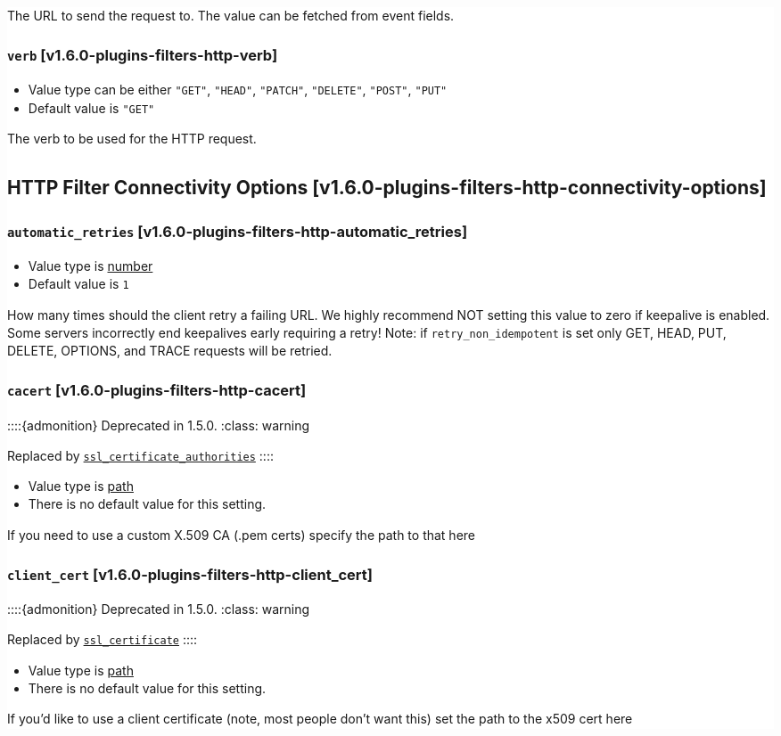 The URL to send the request to. The value can be fetched from event fields.


### `verb` [v1.6.0-plugins-filters-http-verb]

* Value type can be either `"GET"`, `"HEAD"`, `"PATCH"`, `"DELETE"`, `"POST"`, `"PUT"`
* Default value is `"GET"`

The verb to be used for the HTTP request.



## HTTP Filter Connectivity Options [v1.6.0-plugins-filters-http-connectivity-options]

### `automatic_retries` [v1.6.0-plugins-filters-http-automatic_retries]

* Value type is [number](logstash://reference/configuration-file-structure.md#number)
* Default value is `1`

How many times should the client retry a failing URL. We highly recommend NOT setting this value to zero if keepalive is enabled. Some servers incorrectly end keepalives early requiring a retry! Note: if `retry_non_idempotent` is set only GET, HEAD, PUT, DELETE, OPTIONS, and TRACE requests will be retried.


### `cacert` [v1.6.0-plugins-filters-http-cacert]

::::{admonition} Deprecated in 1.5.0.
:class: warning

Replaced by [`ssl_certificate_authorities`](v1-6-0-plugins-filters-http.md#v1.6.0-plugins-filters-http-ssl_certificate_authorities)
::::


* Value type is [path](logstash://reference/configuration-file-structure.md#path)
* There is no default value for this setting.

If you need to use a custom X.509 CA (.pem certs) specify the path to that here


### `client_cert` [v1.6.0-plugins-filters-http-client_cert]

::::{admonition} Deprecated in 1.5.0.
:class: warning

Replaced by [`ssl_certificate`](v1-6-0-plugins-filters-http.md#v1.6.0-plugins-filters-http-ssl_certificate)
::::


* Value type is [path](logstash://reference/configuration-file-structure.md#path)
* There is no default value for this setting.

If you’d like to use a client certificate (note, most people don’t want this) set the path to the x509 cert here
